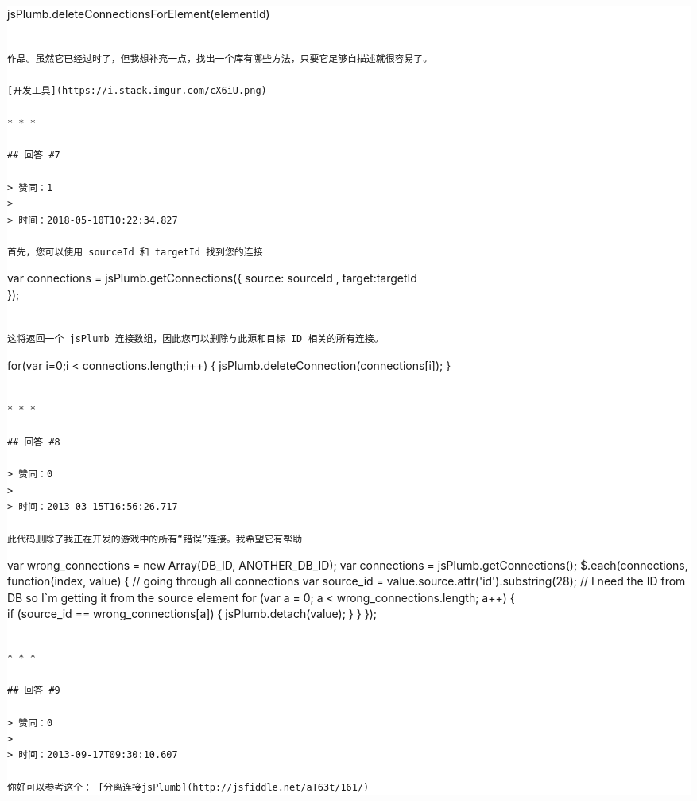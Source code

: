 jsPlumb.deleteConnectionsForElement(elementId) 
```

作品。虽然它已经过时了，但我想补充一点，找出一个库有哪些方法，只要它足够自描述就很容易了。

[开发工具](https://i.stack.imgur.com/cX6iU.png)

* * *

## 回答 #7

> 赞同：1
> 
> 时间：2018-05-10T10:22:34.827

首先，您可以使用 sourceId 和 targetId 找到您的连接

```
var connections = jsPlumb.getConnections({
            source: sourceId ,
            target:targetId  
        }); 
```

这将返回一个 jsPlumb 连接数组，因此您可以删除与此源和目标 ID 相关的所有连接。

```
for(var i=0;i < connections.length;i++) {
            jsPlumb.deleteConnection(connections[i]);
        } 
```

* * *

## 回答 #8

> 赞同：0
> 
> 时间：2013-03-15T16:56:26.717

此代码删除了我正在开发的游戏中的所有“错误”连接。我希望它有帮助

```
var wrong_connections = new Array(DB_ID, ANOTHER_DB_ID);
var connections = jsPlumb.getConnections();
$.each(connections, function(index, value) { // going through all connections
  var source_id = value.source.attr('id').substring(28);  // I need the ID from DB so I`m getting it from the source element
  for (var a = 0; a < wrong_connections.length; a++) {  
    if (source_id == wrong_connections[a]) {
      jsPlumb.detach(value);
    }
  }
}); 
```

* * *

## 回答 #9

> 赞同：0
> 
> 时间：2013-09-17T09:30:10.607

你好可以参考这个： [分离连接jsPlumb](http://jsfiddle.net/aT63t/161/)
```